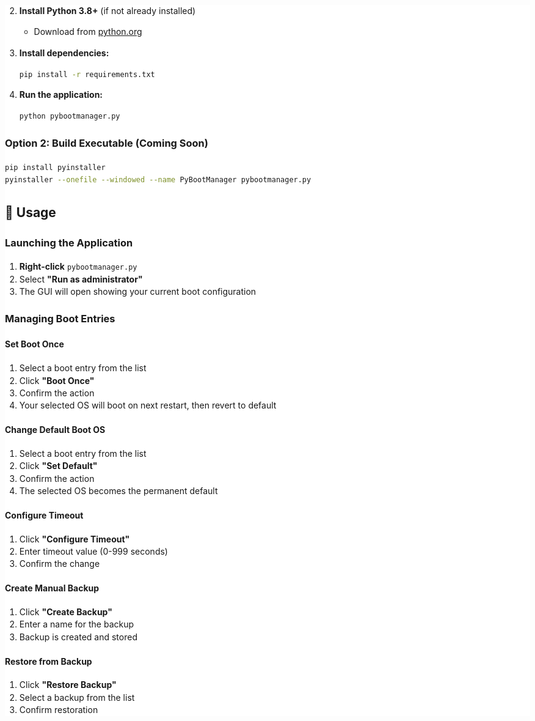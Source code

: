 2. **Install Python 3.8+** (if not already installed)
   - Download from [python.org](https://www.python.org/downloads/)

3. **Install dependencies:**
   ```bash
   pip install -r requirements.txt
   ```

4. **Run the application:**
   ```bash
   python pybootmanager.py
   ```

### Option 2: Build Executable (Coming Soon)

```bash
pip install pyinstaller
pyinstaller --onefile --windowed --name PyBootManager pybootmanager.py
```

## 📖 Usage

### Launching the Application

1. **Right-click** `pybootmanager.py`
2. Select **"Run as administrator"**
3. The GUI will open showing your current boot configuration

### Managing Boot Entries

#### Set Boot Once
1. Select a boot entry from the list
2. Click **"Boot Once"**
3. Confirm the action
4. Your selected OS will boot on next restart, then revert to default

#### Change Default Boot OS
1. Select a boot entry from the list
2. Click **"Set Default"**
3. Confirm the action
4. The selected OS becomes the permanent default

#### Configure Timeout
1. Click **"Configure Timeout"**
2. Enter timeout value (0-999 seconds)
3. Confirm the change

#### Create Manual Backup
1. Click **"Create Backup"**
2. Enter a name for the backup
3. Backup is created and stored

#### Restore from Backup
1. Click **"Restore Backup"**
2. Select a backup from the list
3. Confirm restoration
